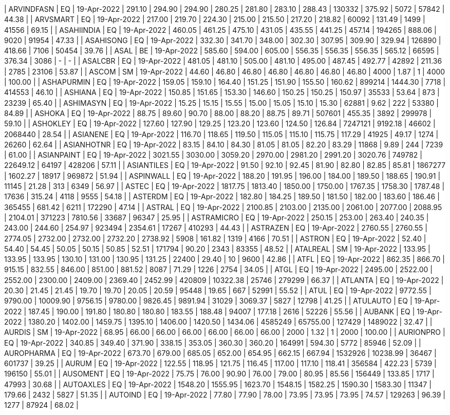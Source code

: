 | ARVINDFASN | EQ | 19-Apr-2022 | 291.10 | 294.90 | 294.90 | 280.25 | 281.80 | 283.10 | 288.43 | 130332 | 375.92 | 5072 | 57842 | 44.38 |
| ARVSMART | EQ | 19-Apr-2022 | 217.00 | 219.70 | 224.30 | 215.00 | 215.50 | 217.20 | 218.82 | 60092 | 131.49 | 1499 | 41556 | 69.15 |
| ASAHIINDIA | EQ | 19-Apr-2022 | 460.05 | 461.25 | 475.10 | 431.05 | 435.55 | 441.25 | 457.14 | 194265 | 888.06 | 9020 | 91954 | 47.33 |
| ASAHISONG | EQ | 19-Apr-2022 | 332.30 | 341.70 | 348.00 | 302.30 | 307.95 | 309.90 | 329.94 | 126890 | 418.66 | 7106 | 50454 | 39.76 |
| ASAL | BE | 19-Apr-2022 | 585.60 | 594.00 | 605.00 | 556.35 | 556.35 | 556.35 | 565.12 | 66595 | 376.34 | 3086 | - | - |
| ASALCBR | EQ | 19-Apr-2022 | 481.05 | 481.10 | 505.00 | 481.10 | 495.00 | 487.45 | 492.77 | 42892 | 211.36 | 2785 | 23106 | 53.87 |
| ASCOM | SM | 19-Apr-2022 | 44.60 | 46.80 | 46.80 | 46.80 | 46.80 | 46.80 | 46.80 | 4000 | 1.87 | 1 | 4000 | 100.00 |
| ASHAPURMIN | EQ | 19-Apr-2022 | 159.05 | 159.10 | 164.40 | 151.25 | 151.90 | 155.50 | 160.62 | 899214 | 1444.30 | 7718 | 414553 | 46.10 |
| ASHIANA | EQ | 19-Apr-2022 | 150.85 | 151.65 | 153.30 | 146.60 | 150.25 | 150.25 | 150.97 | 35533 | 53.64 | 873 | 23239 | 65.40 |
| ASHIMASYN | EQ | 19-Apr-2022 | 15.25 | 15.15 | 15.55 | 15.00 | 15.05 | 15.10 | 15.30 | 62881 | 9.62 | 222 | 53380 | 84.89 |
| ASHOKA | EQ | 19-Apr-2022 | 88.75 | 89.60 | 90.70 | 88.00 | 88.20 | 88.75 | 89.71 | 507601 | 455.35 | 3892 | 299978 | 59.10 |
| ASHOKLEY | EQ | 19-Apr-2022 | 127.60 | 127.90 | 129.25 | 123.20 | 123.60 | 124.50 | 126.84 | 7247121 | 9192.18 | 46602 | 2068440 | 28.54 |
| ASIANENE | EQ | 19-Apr-2022 | 116.70 | 118.65 | 119.50 | 115.05 | 115.10 | 115.75 | 117.29 | 41925 | 49.17 | 1274 | 26260 | 62.64 |
| ASIANHOTNR | EQ | 19-Apr-2022 | 83.15 | 84.10 | 84.30 | 81.05 | 81.05 | 82.20 | 83.29 | 11868 | 9.89 | 244 | 7239 | 61.00 |
| ASIANPAINT | EQ | 19-Apr-2022 | 3021.55 | 3030.00 | 3059.20 | 2970.00 | 2981.20 | 2991.20 | 3020.76 | 749782 | 22649.12 | 64197 | 428206 | 57.11 |
| ASIANTILES | EQ | 19-Apr-2022 | 91.50 | 92.10 | 92.45 | 81.90 | 82.80 | 82.85 | 85.81 | 1867277 | 1602.27 | 18917 | 969872 | 51.94 |
| ASPINWALL | EQ | 19-Apr-2022 | 188.20 | 191.95 | 196.00 | 184.00 | 189.50 | 188.65 | 190.91 | 11145 | 21.28 | 313 | 6349 | 56.97 |
| ASTEC | EQ | 19-Apr-2022 | 1817.75 | 1813.40 | 1850.00 | 1750.00 | 1767.35 | 1758.30 | 1787.48 | 17636 | 315.24 | 4118 | 9555 | 54.18 |
| ASTERDM | EQ | 19-Apr-2022 | 182.80 | 184.25 | 189.50 | 181.50 | 182.00 | 183.60 | 186.46 | 365455 | 681.42 | 6211 | 172290 | 47.14 |
| ASTRAL | EQ | 19-Apr-2022 | 2100.85 | 2103.00 | 2135.00 | 2061.00 | 2077.00 | 2088.95 | 2104.01 | 371223 | 7810.56 | 33687 | 96347 | 25.95 |
| ASTRAMICRO | EQ | 19-Apr-2022 | 250.15 | 253.00 | 263.40 | 240.35 | 243.00 | 244.60 | 254.97 | 923494 | 2354.61 | 17267 | 410293 | 44.43 |
| ASTRAZEN | EQ | 19-Apr-2022 | 2760.55 | 2760.55 | 2774.05 | 2732.00 | 2732.00 | 2732.20 | 2738.92 | 5908 | 161.82 | 1319 | 4166 | 70.51 |
| ASTRON | EQ | 19-Apr-2022 | 52.40 | 54.40 | 54.45 | 50.05 | 50.15 | 50.85 | 52.51 | 171794 | 90.20 | 2343 | 83355 | 48.52 |
| ATALREAL | SM | 19-Apr-2022 | 133.95 | 133.95 | 133.95 | 130.10 | 131.00 | 130.95 | 131.25 | 22400 | 29.40 | 10 | 9600 | 42.86 |
| ATFL | EQ | 19-Apr-2022 | 862.35 | 866.70 | 915.15 | 832.55 | 846.00 | 851.00 | 881.52 | 8087 | 71.29 | 1226 | 2754 | 34.05 |
| ATGL | EQ | 19-Apr-2022 | 2495.00 | 2522.00 | 2552.00 | 2300.00 | 2409.00 | 2369.40 | 2452.99 | 420809 | 10322.38 | 25746 | 279299 | 66.37 |
| ATLANTA | EQ | 19-Apr-2022 | 20.30 | 21.45 | 21.45 | 19.70 | 19.70 | 20.05 | 20.59 | 95448 | 19.65 | 667 | 52991 | 55.52 |
| ATUL | EQ | 19-Apr-2022 | 9772.55 | 9790.00 | 10009.90 | 9756.15 | 9780.00 | 9826.45 | 9891.94 | 31029 | 3069.37 | 5827 | 12798 | 41.25 |
| ATULAUTO | EQ | 19-Apr-2022 | 187.45 | 190.00 | 191.80 | 180.80 | 180.80 | 183.55 | 188.48 | 94007 | 177.18 | 2616 | 52226 | 55.56 |
| AUBANK | EQ | 19-Apr-2022 | 1380.20 | 1402.00 | 1459.75 | 1395.10 | 1406.00 | 1420.50 | 1434.06 | 4585249 | 65755.00 | 127429 | 1489022 | 32.47 |
| AURDIS | SM | 19-Apr-2022 | 68.95 | 66.00 | 66.00 | 66.00 | 66.00 | 66.00 | 66.00 | 2000 | 1.32 | 1 | 2000 | 100.00 |
| AURIONPRO | EQ | 19-Apr-2022 | 340.85 | 349.40 | 371.90 | 338.15 | 353.05 | 360.30 | 360.20 | 164991 | 594.30 | 5772 | 85946 | 52.09 |
| AUROPHARMA | EQ | 19-Apr-2022 | 673.70 | 679.00 | 685.05 | 652.00 | 654.95 | 662.15 | 667.94 | 1532926 | 10238.99 | 36467 | 601737 | 39.25 |
| AURUM | EQ | 19-Apr-2022 | 122.55 | 118.95 | 121.75 | 116.45 | 117.00 | 117.10 | 118.41 | 356584 | 422.23 | 5739 | 196150 | 55.01 |
| AUSOMENT | EQ | 19-Apr-2022 | 75.75 | 76.00 | 90.90 | 76.00 | 79.00 | 80.95 | 85.56 | 156449 | 133.85 | 1717 | 47993 | 30.68 |
| AUTOAXLES | EQ | 19-Apr-2022 | 1548.20 | 1555.95 | 1623.70 | 1548.15 | 1582.25 | 1590.30 | 1583.30 | 11347 | 179.66 | 2432 | 5827 | 51.35 |
| AUTOIND | EQ | 19-Apr-2022 | 77.80 | 77.90 | 78.00 | 73.95 | 73.95 | 73.95 | 74.57 | 129263 | 96.39 | 1277 | 87924 | 68.02 |
